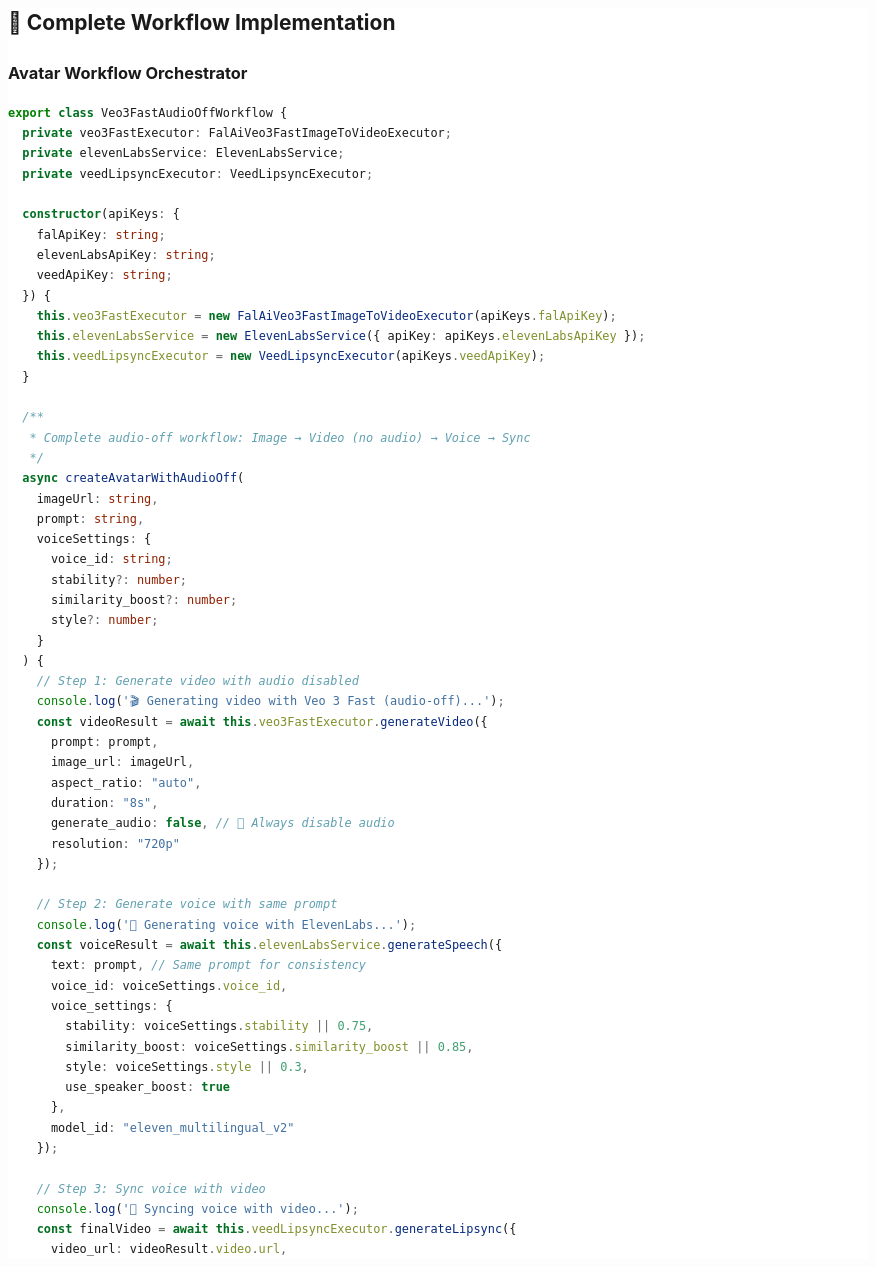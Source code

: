 
## 🎯 **Complete Workflow Implementation**

### **Avatar Workflow Orchestrator**

```typescript
export class Veo3FastAudioOffWorkflow {
  private veo3FastExecutor: FalAiVeo3FastImageToVideoExecutor;
  private elevenLabsService: ElevenLabsService;
  private veedLipsyncExecutor: VeedLipsyncExecutor;

  constructor(apiKeys: {
    falApiKey: string;
    elevenLabsApiKey: string;
    veedApiKey: string;
  }) {
    this.veo3FastExecutor = new FalAiVeo3FastImageToVideoExecutor(apiKeys.falApiKey);
    this.elevenLabsService = new ElevenLabsService({ apiKey: apiKeys.elevenLabsApiKey });
    this.veedLipsyncExecutor = new VeedLipsyncExecutor(apiKeys.veedApiKey);
  }

  /**
   * Complete audio-off workflow: Image → Video (no audio) → Voice → Sync
   */
  async createAvatarWithAudioOff(
    imageUrl: string,
    prompt: string,
    voiceSettings: {
      voice_id: string;
      stability?: number;
      similarity_boost?: number;
      style?: number;
    }
  ) {
    // Step 1: Generate video with audio disabled
    console.log('🎬 Generating video with Veo 3 Fast (audio-off)...');
    const videoResult = await this.veo3FastExecutor.generateVideo({
      prompt: prompt,
      image_url: imageUrl,
      aspect_ratio: "auto",
      duration: "8s",
      generate_audio: false, // 🔑 Always disable audio
      resolution: "720p"
    });

    // Step 2: Generate voice with same prompt
    console.log('🎤 Generating voice with ElevenLabs...');
    const voiceResult = await this.elevenLabsService.generateSpeech({
      text: prompt, // Same prompt for consistency
      voice_id: voiceSettings.voice_id,
      voice_settings: {
        stability: voiceSettings.stability || 0.75,
        similarity_boost: voiceSettings.similarity_boost || 0.85,
        style: voiceSettings.style || 0.3,
        use_speaker_boost: true
      },
      model_id: "eleven_multilingual_v2"
    });

    // Step 3: Sync voice with video
    console.log('👄 Syncing voice with video...');
    const finalVideo = await this.veedLipsyncExecutor.generateLipsync({
      video_url: videoResult.video.url,
```